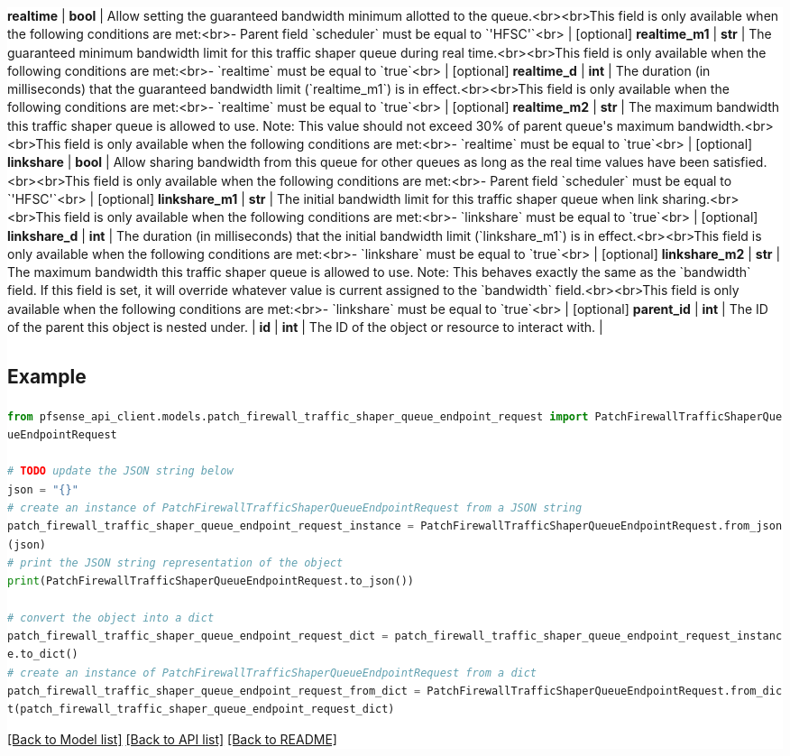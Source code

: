 **realtime** | **bool** | Allow setting the guaranteed bandwidth minimum allotted to the queue.&lt;br&gt;&lt;br&gt;This field is only available when the following conditions are met:&lt;br&gt;- Parent field &#x60;scheduler&#x60; must be equal to &#x60;&#39;HFSC&#39;&#x60;&lt;br&gt; | [optional] 
**realtime_m1** | **str** | The guaranteed minimum bandwidth limit for this traffic shaper queue during real time.&lt;br&gt;&lt;br&gt;This field is only available when the following conditions are met:&lt;br&gt;- &#x60;realtime&#x60; must be equal to &#x60;true&#x60;&lt;br&gt; | [optional] 
**realtime_d** | **int** | The duration (in milliseconds) that the guaranteed bandwidth limit (&#x60;realtime_m1&#x60;) is in effect.&lt;br&gt;&lt;br&gt;This field is only available when the following conditions are met:&lt;br&gt;- &#x60;realtime&#x60; must be equal to &#x60;true&#x60;&lt;br&gt; | [optional] 
**realtime_m2** | **str** | The maximum bandwidth this traffic shaper queue is allowed to use. Note: This value should not exceed 30% of parent queue&#39;s maximum bandwidth.&lt;br&gt;&lt;br&gt;This field is only available when the following conditions are met:&lt;br&gt;- &#x60;realtime&#x60; must be equal to &#x60;true&#x60;&lt;br&gt; | [optional] 
**linkshare** | **bool** | Allow sharing bandwidth from this queue for other queues as long as the real time values have been satisfied.&lt;br&gt;&lt;br&gt;This field is only available when the following conditions are met:&lt;br&gt;- Parent field &#x60;scheduler&#x60; must be equal to &#x60;&#39;HFSC&#39;&#x60;&lt;br&gt; | [optional] 
**linkshare_m1** | **str** | The initial bandwidth limit for this traffic shaper queue when link sharing.&lt;br&gt;&lt;br&gt;This field is only available when the following conditions are met:&lt;br&gt;- &#x60;linkshare&#x60; must be equal to &#x60;true&#x60;&lt;br&gt; | [optional] 
**linkshare_d** | **int** | The duration (in milliseconds) that the initial bandwidth limit (&#x60;linkshare_m1&#x60;) is in effect.&lt;br&gt;&lt;br&gt;This field is only available when the following conditions are met:&lt;br&gt;- &#x60;linkshare&#x60; must be equal to &#x60;true&#x60;&lt;br&gt; | [optional] 
**linkshare_m2** | **str** | The maximum bandwidth this traffic shaper queue is allowed to use. Note: This behaves exactly the same as the &#x60;bandwidth&#x60; field. If this field is set, it will override whatever value is current assigned to the &#x60;bandwidth&#x60; field.&lt;br&gt;&lt;br&gt;This field is only available when the following conditions are met:&lt;br&gt;- &#x60;linkshare&#x60; must be equal to &#x60;true&#x60;&lt;br&gt; | [optional] 
**parent_id** | **int** | The ID of the parent this object is nested under. | 
**id** | **int** | The ID of the object or resource to interact with. | 

## Example

```python
from pfsense_api_client.models.patch_firewall_traffic_shaper_queue_endpoint_request import PatchFirewallTrafficShaperQueueEndpointRequest

# TODO update the JSON string below
json = "{}"
# create an instance of PatchFirewallTrafficShaperQueueEndpointRequest from a JSON string
patch_firewall_traffic_shaper_queue_endpoint_request_instance = PatchFirewallTrafficShaperQueueEndpointRequest.from_json(json)
# print the JSON string representation of the object
print(PatchFirewallTrafficShaperQueueEndpointRequest.to_json())

# convert the object into a dict
patch_firewall_traffic_shaper_queue_endpoint_request_dict = patch_firewall_traffic_shaper_queue_endpoint_request_instance.to_dict()
# create an instance of PatchFirewallTrafficShaperQueueEndpointRequest from a dict
patch_firewall_traffic_shaper_queue_endpoint_request_from_dict = PatchFirewallTrafficShaperQueueEndpointRequest.from_dict(patch_firewall_traffic_shaper_queue_endpoint_request_dict)
```
[[Back to Model list]](../README.md#documentation-for-models) [[Back to API list]](../README.md#documentation-for-api-endpoints) [[Back to README]](../README.md)


